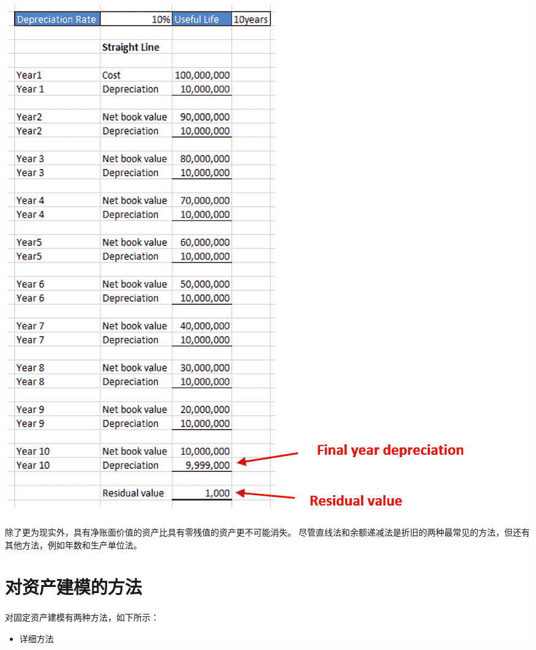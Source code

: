 ![](img/fa6e74bd-54ec-47d5-aae3-c4787d7932a2.png)

除了更为现实外，具有净账面价值的资产比具有零残值的资产更不可能消失。 尽管直线法和余额递减法是折旧的两种最常见的方法，但还有其他方法，例如年数和生产单位法。

# 对资产建模的方法

对固定资产建模有两种方法，如下所示：

+   详细方法
